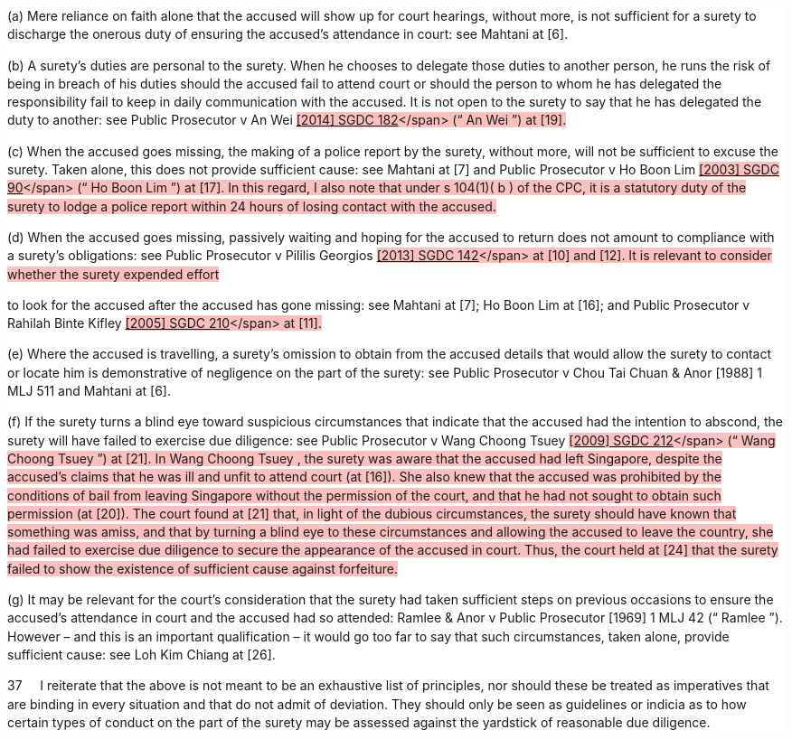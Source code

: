  (a) Mere reliance on faith alone that the accused will show up for court hearings, without more, is not sufficient for a surety to discharge the onerous duty of ensuring the accused’s attendance in court: see Mahtani at [6]. 

 (b) A surety’s duties are personal to the surety. When he chooses to delegate those duties to another person, he runs the risk of being in breach of his duties should the accused fail to attend court or should the person to whom he has delegated the responsibility fail to keep in daily communication with the accused. It is not open to the surety to say that he has delegated the duty to another: see Public Prosecutor v An Wei <span style="background-color: #FAC0C0" class="citation">[[2014] SGDC 182]("https://www.open.gov.sg")</span> (“ An Wei ”) at [19]. 

 (c) When the accused goes missing, the making of a police report by the surety, without more, will not be sufficient to excuse the surety. Taken alone, this does not provide sufficient cause: see Mahtani at [7] and Public Prosecutor v Ho Boon Lim <span style="background-color: #FAC0C0" class="citation">[[2003] SGDC 90]("https://www.open.gov.sg")</span> (“ Ho Boon Lim ”) at [17]. In this regard, I also note that under s 104(1)( b ) of the CPC, it is a statutory duty of the surety to lodge a police report within 24 hours of losing contact with the accused. 

 (d) When the accused goes missing, passively waiting and hoping for the accused to return does not amount to compliance with a surety’s obligations: see Public Prosecutor v Pililis Georgios <span style="background-color: #FAC0C0" class="citation">[[2013] SGDC 142]("https://www.open.gov.sg")</span> at [10] and [12]. It is relevant to consider whether the surety expended effort 


 to look for the accused after the accused has gone missing: see Mahtani at [7]; Ho Boon Lim at [16]; and Public Prosecutor v Rahilah Binte Kifley <span style="background-color: #FAC0C0" class="citation">[[2005] SGDC 210]("https://www.open.gov.sg")</span> at [11]. 

 (e) Where the accused is travelling, a surety’s omission to obtain from the accused details that would allow the surety to contact or locate him is demonstrative of negligence on the part of the surety: see Public Prosecutor v Chou Tai Chuan & Anor [1988] 1 MLJ 511 and Mahtani at [6]. 

 (f) If the surety turns a blind eye toward suspicious circumstances that indicate that the accused had the intention to abscond, the surety will have failed to exercise due diligence: see Public Prosecutor v Wang Choong Tsuey <span style="background-color: #FAC0C0" class="citation">[[2009] SGDC 212]("https://www.open.gov.sg")</span> (“ Wang Choong Tsuey ”) at [21]. In Wang Choong Tsuey , the surety was aware that the accused had left Singapore, despite the accused’s claims that he was ill and unfit to attend court (at [16]). She also knew that the accused was prohibited by the conditions of bail from leaving Singapore without the permission of the court, and that he had not sought to obtain such permission (at [20]). The court found at [21] that, in light of the dubious circumstances, the surety should have known that something was amiss, and that by turning a blind eye to these circumstances and allowing the accused to leave the country, she had failed to exercise due diligence to secure the appearance of the accused in court. Thus, the court held at [24] that the surety failed to show the existence of sufficient cause against forfeiture. 

 (g) It may be relevant for the court’s consideration that the surety had taken sufficient steps on previous occasions to ensure the accused’s attendance in court and the accused had so attended: Ramlee & Anor v Public Prosecutor [1969] 1 MLJ 42 (“ Ramlee ”). However – and this is an important qualification – it would go too far to say that such circumstances, taken alone, provide sufficient cause: see Loh Kim Chiang at [26]. 

37     I reiterate that the above is not meant to be an exhaustive list of principles, nor should these be treated as imperatives that are binding in every situation and that do not admit of deviation. They should only be seen as guidelines or indicia as to how certain types of conduct on the part of the surety may be assessed against the yardstick of reasonable due diligence. 
